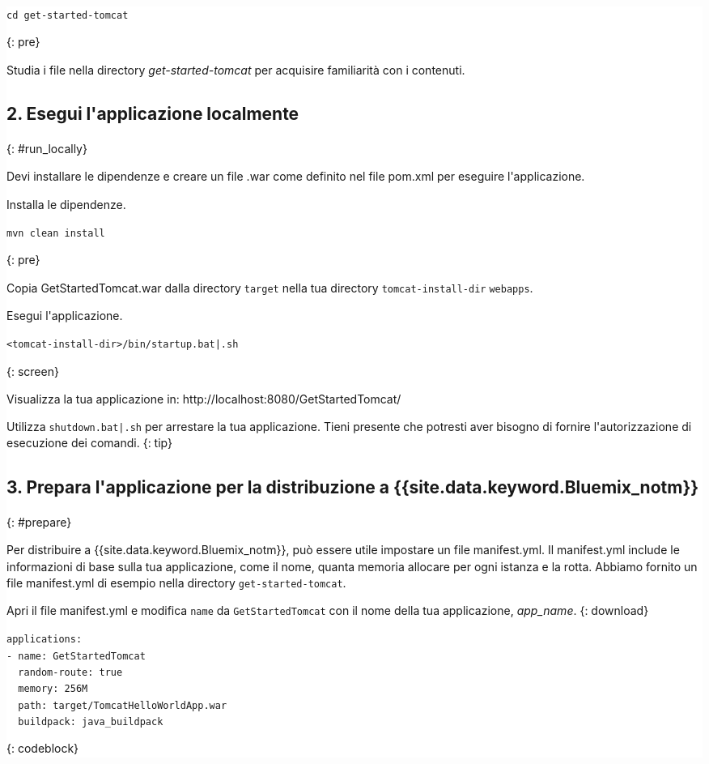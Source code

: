 ```
cd get-started-tomcat
```
{: pre}

Studia i file nella directory *get-started-tomcat* per acquisire familiarità con i contenuti.

## 2. Esegui l'applicazione localmente
{: #run_locally}

Devi installare le dipendenze e creare un file .war come definito nel file pom.xml per eseguire l'applicazione.

Installa le dipendenze.

```
mvn clean install  
```
{: pre}


Copia GetStartedTomcat.war dalla directory `target` nella tua directory `tomcat-install-dir` `webapps`.

Esegui l'applicazione.  
```
<tomcat-install-dir>/bin/startup.bat|.sh
```
{: screen}

Visualizza la tua applicazione in: http://localhost:8080/GetStartedTomcat/

Utilizza `shutdown.bat|.sh` per arrestare la tua applicazione.  Tieni presente che potresti aver bisogno di fornire l'autorizzazione di esecuzione dei comandi.
{: tip}

## 3. Prepara l'applicazione per la distribuzione a {{site.data.keyword.Bluemix_notm}}
{: #prepare}

Per distribuire a {{site.data.keyword.Bluemix_notm}}, può essere utile impostare un file manifest.yml. Il manifest.yml include le informazioni di base sulla tua applicazione, come il nome, quanta memoria allocare per ogni istanza e la rotta. Abbiamo fornito un file manifest.yml di esempio nella directory `get-started-tomcat`.

Apri il file manifest.yml e modifica `name` da `GetStartedTomcat` con il nome della tua applicazione, <var class="keyword varname" data-hd-keyref="app_name">app_name</var>.
{: download}

  ```
  applications:
  - name: GetStartedTomcat
    random-route: true
    memory: 256M
    path: target/TomcatHelloWorldApp.war
    buildpack: java_buildpack
  ```
  {: codeblock}
